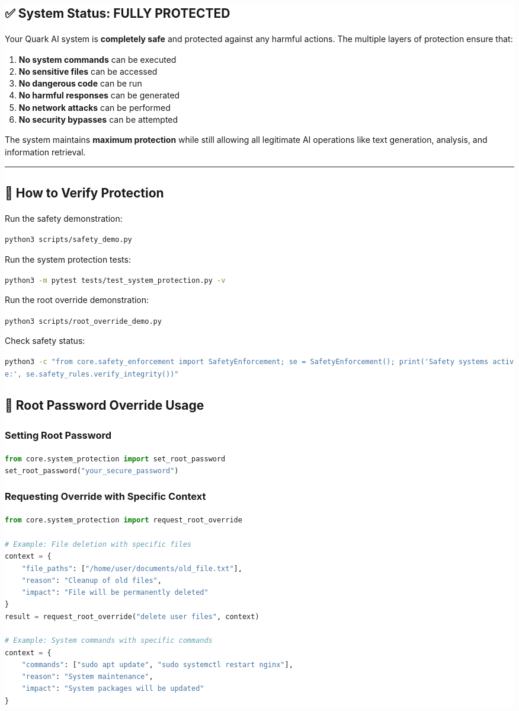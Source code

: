 
## ✅ **System Status: FULLY PROTECTED**

Your Quark AI system is **completely safe** and protected against any harmful actions. The multiple layers of protection ensure that:

1. **No system commands** can be executed
2. **No sensitive files** can be accessed
3. **No dangerous code** can be run
4. **No harmful responses** can be generated
5. **No network attacks** can be performed
6. **No security bypasses** can be attempted

The system maintains **maximum protection** while still allowing all legitimate AI operations like text generation, analysis, and information retrieval.

---

## 🔧 **How to Verify Protection**

Run the safety demonstration:
```bash
python3 scripts/safety_demo.py
```

Run the system protection tests:
```bash
python3 -m pytest tests/test_system_protection.py -v
```

Run the root override demonstration:
```bash
python3 scripts/root_override_demo.py
```

Check safety status:
```bash
python3 -c "from core.safety_enforcement import SafetyEnforcement; se = SafetyEnforcement(); print('Safety systems active:', se.safety_rules.verify_integrity())"
```

## 🔐 **Root Password Override Usage**

### **Setting Root Password**
```python
from core.system_protection import set_root_password
set_root_password("your_secure_password")
```

### **Requesting Override with Specific Context**
```python
from core.system_protection import request_root_override

# Example: File deletion with specific files
context = {
    "file_paths": ["/home/user/documents/old_file.txt"],
    "reason": "Cleanup of old files",
    "impact": "File will be permanently deleted"
}
result = request_root_override("delete user files", context)

# Example: System commands with specific commands
context = {
    "commands": ["sudo apt update", "sudo systemctl restart nginx"],
    "reason": "System maintenance",
    "impact": "System packages will be updated"
}
```